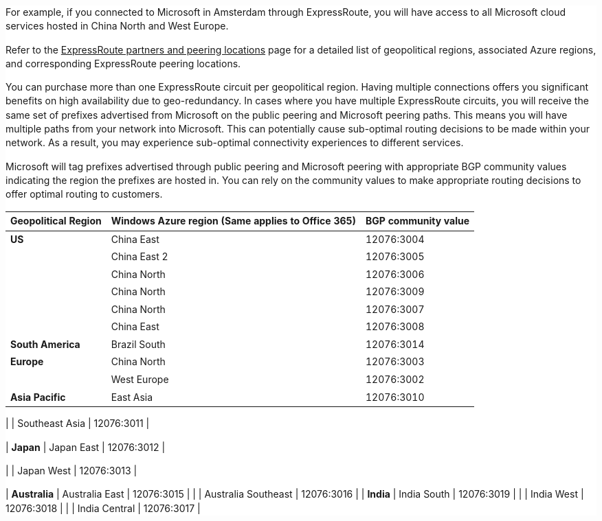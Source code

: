 For example, if you connected to Microsoft in Amsterdam through ExpressRoute, you will have access to all Microsoft cloud services hosted in China North and West Europe. 

Refer to the [ExpressRoute partners and peering locations](/documentation/articles/expressroute-locations) page for a detailed list of geopolitical regions, associated Azure regions, and corresponding ExpressRoute peering locations.

You can purchase more than one ExpressRoute circuit per geopolitical region. Having multiple connections offers you significant benefits on high availability due to geo-redundancy. In cases where you have multiple ExpressRoute circuits, you will receive the same set of prefixes advertised from Microsoft on the public peering and Microsoft peering paths. This means you will have multiple paths from your network into Microsoft. This can potentially cause sub-optimal routing decisions to be made within your network. As a result,  you may experience sub-optimal connectivity experiences to different services. 

Microsoft will tag prefixes advertised through public peering and Microsoft peering with appropriate BGP community values indicating the region the prefixes are hosted in. You can rely on the community values to make appropriate routing decisions to offer optimal routing to customers.

| **Geopolitical Region** | **Windows Azure region (Same applies to Office 365)** | **BGP community value** |
|---|---|---|
| **US** |	China East | 12076:3004 |
|    | China East 2 | 12076:3005 |
|    | China North | 12076:3006 |
|    | China North | 12076:3009 |
|    | China North | 12076:3007 |
|    | China East | 12076:3008 |
| **South America** | Brazil South | 12076:3014 |
| **Europe** | China North | 12076:3003 |
|    | West Europe | 12076:3002 |
| **Asia Pacific** |  East  Asia   | 12076:3010 |


|    | Southeast Asia | 12076:3011 |

| **Japan** | Japan East | 12076:3012 |


|    | Japan West | 12076:3013 |

| **Australia** | Australia East | 12076:3015 |
|    | Australia Southeast | 12076:3016 |
| **India** | India South | 12076:3019 |
|    | India West | 12076:3018 |
|    | India Central | 12076:3017 |
